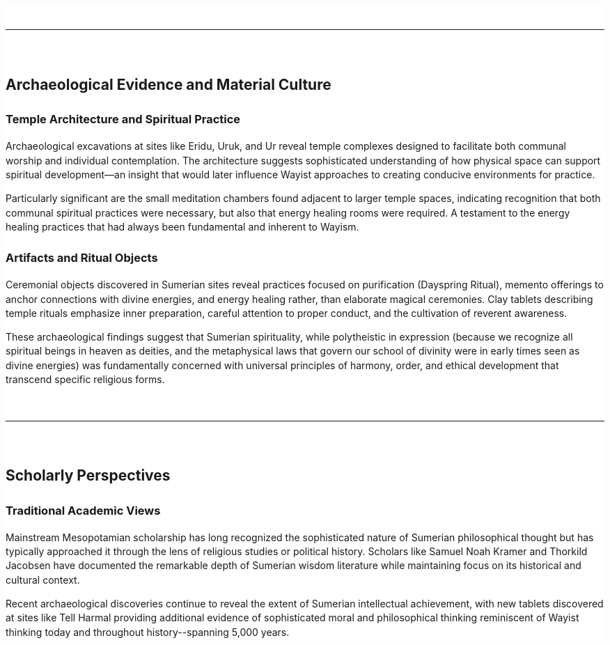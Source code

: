 <br>

---
<br>


## Archaeological Evidence and Material Culture

### Temple Architecture and Spiritual Practice

Archaeological excavations at sites like Eridu, Uruk, and Ur reveal temple complexes designed to facilitate both communal worship and individual contemplation. The architecture suggests sophisticated understanding of how physical space can support spiritual development—an insight that would later influence Wayist approaches to creating conducive environments for practice.

Particularly significant are the small meditation chambers found adjacent to larger temple spaces, indicating recognition that both communal spiritual practices were necessary, but also that energy healing rooms were required. A testament to the energy healing practices that had always been fundamental and inherent to Wayism.

### Artifacts and Ritual Objects

Ceremonial objects discovered in Sumerian sites reveal practices focused on purification (Dayspring Ritual), memento offerings to anchor connections with divine energies, and energy healing rather, than elaborate magical ceremonies. Clay tablets describing temple rituals emphasize inner preparation, careful attention to proper conduct, and the cultivation of reverent awareness.

These archaeological findings suggest that Sumerian spirituality, while polytheistic in expression (because we recognize all spiritual beings in heaven as deities, and the metaphysical laws that govern our school of divinity were in early times seen as divine energies) was fundamentally concerned with universal principles of harmony, order, and ethical development that transcend specific religious forms.


<br>

---
<br>

## Scholarly Perspectives

### Traditional Academic Views

Mainstream Mesopotamian scholarship has long recognized the sophisticated nature of Sumerian philosophical thought but has typically approached it through the lens of religious studies or political history. Scholars like Samuel Noah Kramer and Thorkild Jacobsen have documented the remarkable depth of Sumerian wisdom literature while maintaining focus on its historical and cultural context.

Recent archaeological discoveries continue to reveal the extent of Sumerian intellectual achievement, with new tablets discovered at sites like Tell Harmal providing additional evidence of sophisticated moral and philosophical thinking reminiscent of Wayist thinking today and throughout history--spanning 5,000 years.

